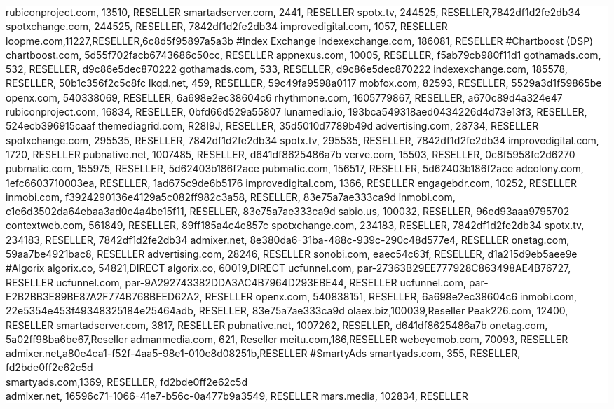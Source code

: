 rubiconproject.com, 13510, RESELLER
smartadserver.com, 2441, RESELLER
spotx.tv, 244525, RESELLER,7842df1d2fe2db34
spotxchange.com, 244525, RESELLER, 7842df1d2fe2db34
improvedigital.com, 1057, RESELLER
loopme.com,11227,RESELLER,6c8d5f95897a5a3b
#Index Exchange
indexexchange.com, 186081, RESELLER
#Chartboost (DSP)
chartboost.com, 5d55f702facb6743686c50cc, RESELLER
appnexus.com, 10005, RESELLER, f5ab79cb980f11d1
gothamads.com, 532, RESELLER, d9c86e5dec870222
gothamads.com, 533, RESELLER, d9c86e5dec870222
indexexchange.com, 185578, RESELLER, 50b1c356f2c5c8fc
lkqd.net, 459, RESELLER, 59c49fa9598a0117
mobfox.com, 82593, RESELLER, 5529a3d1f59865be
openx.com, 540338069, RESELLER, 6a698e2ec38604c6
rhythmone.com, 1605779867, RESELLER, a670c89d4a324e47
rubiconproject.com, 16834, RESELLER, 0bfd66d529a55807
lunamedia.io, 193bca549318aed0434226d4d73e13f3, RESELLER, 524ecb396915caaf
themediagrid.com, R28I9J, RESELLER, 35d5010d7789b49d
advertising.com, 28734, RESELLER
spotxchange.com, 295535, RESELLER, 7842df1d2fe2db34
spotx.tv, 295535, RESELLER, 7842df1d2fe2db34
improvedigital.com, 1720, RESELLER
pubnative.net, 1007485, RESELLER, d641df8625486a7b
verve.com, 15503, RESELLER, 0c8f5958fc2d6270
pubmatic.com, 155975, RESELLER, 5d62403b186f2ace
pubmatic.com, 156517, RESELLER, 5d62403b186f2ace
adcolony.com, 1efc6603710003ea, RESELLER, 1ad675c9de6b5176
improvedigital.com, 1366, RESELLER
engagebdr.com, 10252, RESELLER
inmobi.com, f3924290136e4129a5c082ff982c3a58, RESELLER, 83e75a7ae333ca9d
inmobi.com, c1e6d3502da64ebaa3ad0e4a4be15f11, RESELLER, 83e75a7ae333ca9d
sabio.us, 100032, RESELLER, 96ed93aaa9795702
contextweb.com, 561849, RESELLER, 89ff185a4c4e857c
spotxchange.com, 234183, RESELLER, 7842df1d2fe2db34
spotx.tv, 234183, RESELLER, 7842df1d2fe2db34
admixer.net, 8e380da6-31ba-488c-939c-290c48d577e4, RESELLER
onetag.com, 59aa7be4921bac8, RESELLER
advertising.com, 28246, RESELLER
sonobi.com, eaec54c63f, RESELLER, d1a215d9eb5aee9e
#Algorix
algorix.co, 54821,DIRECT
algorix.co, 60019,DIRECT
ucfunnel.com, par-27363B29EE777928C863498AE4B76727, RESELLER 
ucfunnel.com, par-9A292743382DDA3AC4B7964D293EBE44, RESELLER 
ucfunnel.com, par-E2B2BB3E89BE87A2F774B768BEED62A2, RESELLER 
openx.com, 540838151, RESELLER, 6a698e2ec38604c6 
inmobi.com, 22e5354e453f49348325184e25464adb, RESELLER, 83e75a7ae333ca9d 
olaex.biz,100039,Reseller
Peak226.com, 12400, RESELLER 
smartadserver.com, 3817, RESELLER
pubnative.net, 1007262, RESELLER, d641df8625486a7b 
onetag.com, 5a02ff98ba6be67,Reseller
admanmedia.com, 621, Reseller
meitu.com,186,RESELLER
webeyemob.com, 70093, RESELLER
admixer.net,a80e4ca1-f52f-4aa5-98e1-010c8d08251b,RESELLER
#SmartyAds
smartyads.com, 355, RESELLER, fd2bde0ff2e62c5d    
smartyads.com,1369, RESELLER, fd2bde0ff2e62c5d   
admixer.net, 16596c71-1066-41e7-b56c-0a477b9a3549, RESELLER
mars.media, 102834, RESELLER